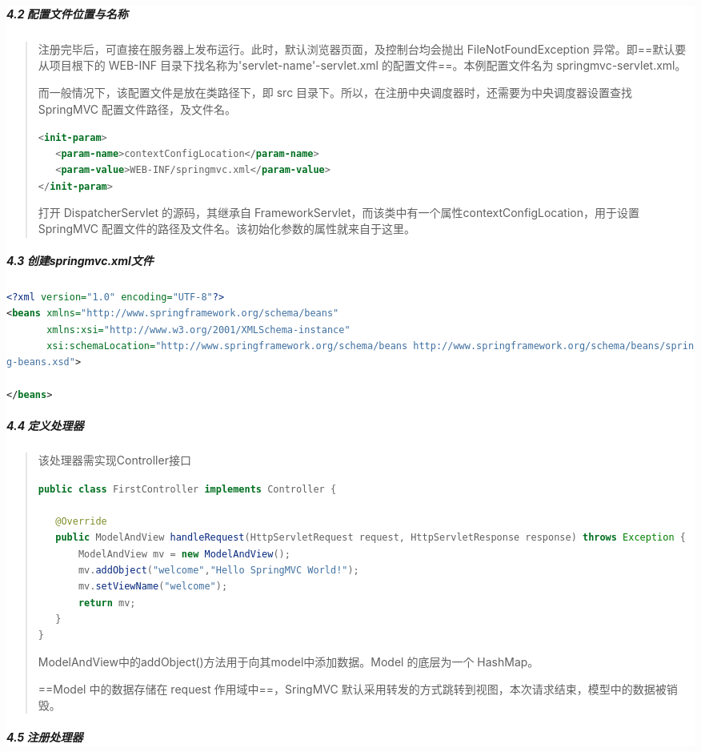 ##### 4.2 配置文件位置与名称

>注册完毕后，可直接在服务器上发布运行。此时，默认浏览器页面，及控制台均会抛出 FileNotFoundException 异常。即==默认要从项目根下的 WEB-INF 目录下找名称为'servlet-name'-servlet.xml 的配置文件==。本例配置文件名为 springmvc-servlet.xml。
>
>而一般情况下，该配置文件是放在类路径下，即 src 目录下。所以，在注册中央调度器时，还需要为中央调度器设置查找 SpringMVC 配置文件路径，及文件名。
>
>```xml
><init-param>
>    <param-name>contextConfigLocation</param-name>
>    <param-value>WEB-INF/springmvc.xml</param-value>
></init-param>
>```
>
>打开 DispatcherServlet 的源码，其继承自 FrameworkServlet，而该类中有一个属性contextConfigLocation，用于设置 SpringMVC 配置文件的路径及文件名。该初始化参数的属性就来自于这里。

##### 4.3 创建springmvc.xml文件

```xml
<?xml version="1.0" encoding="UTF-8"?>
<beans xmlns="http://www.springframework.org/schema/beans"
       xmlns:xsi="http://www.w3.org/2001/XMLSchema-instance"
       xsi:schemaLocation="http://www.springframework.org/schema/beans http://www.springframework.org/schema/beans/spring-beans.xsd">
	
</beans>
```

##### 4.4 定义处理器

>该处理器需实现Controller接口
>
>```java
>public class FirstController implements Controller {
>
>    @Override
>    public ModelAndView handleRequest(HttpServletRequest request, HttpServletResponse response) throws Exception {
>        ModelAndView mv = new ModelAndView();
>        mv.addObject("welcome","Hello SpringMVC World!");
>        mv.setViewName("welcome");
>        return mv;
>    }
>}
>```
>
>ModelAndView中的addObject()方法用于向其model中添加数据。Model 的底层为一个 HashMap。
>
> ==Model 中的数据存储在 request 作用域中==，SringMVC 默认采用转发的方式跳转到视图，本次请求结束，模型中的数据被销毁。

##### 4.5 注册处理器
